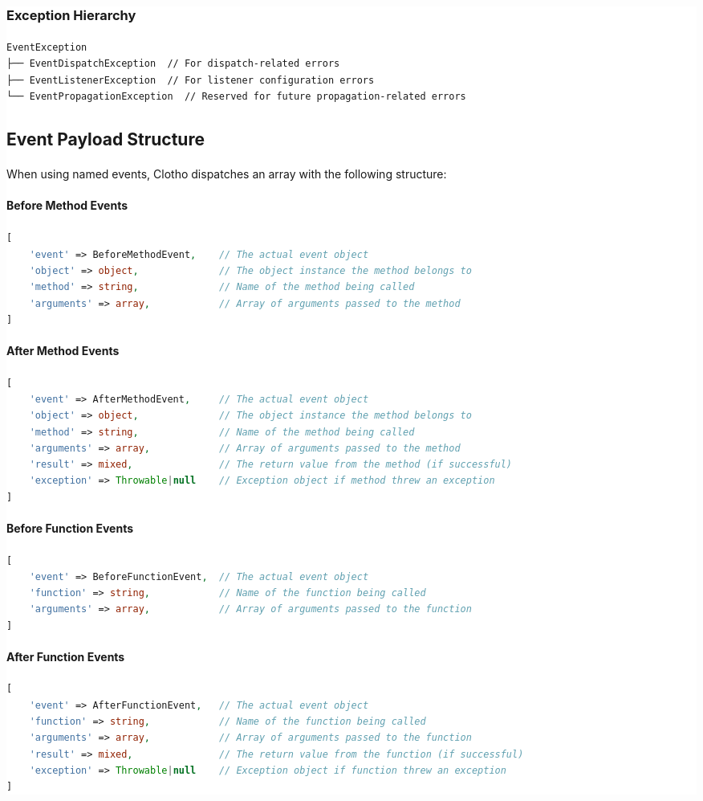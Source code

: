 ### Exception Hierarchy

```
EventException
├── EventDispatchException  // For dispatch-related errors
├── EventListenerException  // For listener configuration errors
└── EventPropagationException  // Reserved for future propagation-related errors
```

## Event Payload Structure

When using named events, Clotho dispatches an array with the following structure:

#### Before Method Events
```php
[
    'event' => BeforeMethodEvent,    // The actual event object
    'object' => object,              // The object instance the method belongs to
    'method' => string,              // Name of the method being called
    'arguments' => array,            // Array of arguments passed to the method
]
```

#### After Method Events
```php
[
    'event' => AfterMethodEvent,     // The actual event object
    'object' => object,              // The object instance the method belongs to
    'method' => string,              // Name of the method being called
    'arguments' => array,            // Array of arguments passed to the method
    'result' => mixed,               // The return value from the method (if successful)
    'exception' => Throwable|null    // Exception object if method threw an exception
]
```

#### Before Function Events
```php
[
    'event' => BeforeFunctionEvent,  // The actual event object
    'function' => string,            // Name of the function being called
    'arguments' => array,            // Array of arguments passed to the function
]
```

#### After Function Events
```php
[
    'event' => AfterFunctionEvent,   // The actual event object
    'function' => string,            // Name of the function being called
    'arguments' => array,            // Array of arguments passed to the function
    'result' => mixed,               // The return value from the function (if successful)
    'exception' => Throwable|null    // Exception object if function threw an exception
]
```
